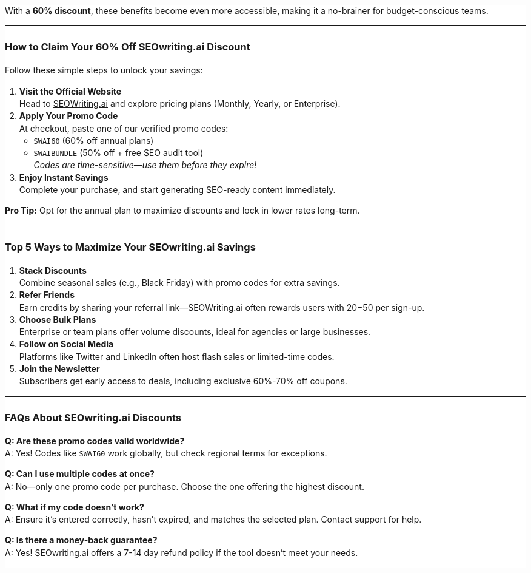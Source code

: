 With a **60% discount**, these benefits become even more accessible, making it a no-brainer for budget-conscious teams.  

---

### **How to Claim Your 60% Off SEOwriting.ai Discount**  
Follow these simple steps to unlock your savings:  

1. **Visit the Official Website**  
   Head to [SEOWriting.ai](https://www.seowriting.ai) and explore pricing plans (Monthly, Yearly, or Enterprise).  
2. **Apply Your Promo Code**  
   At checkout, paste one of our verified promo codes:  
   - `SWAI60` (60% off annual plans)  
   - `SWAIBUNDLE` (50% off + free SEO audit tool)  
   *Codes are time-sensitive—use them before they expire!*  
3. **Enjoy Instant Savings**  
   Complete your purchase, and start generating SEO-ready content immediately.  

**Pro Tip:** Opt for the annual plan to maximize discounts and lock in lower rates long-term.  

---

### **Top 5 Ways to Maximize Your SEOwriting.ai Savings**  
1. **Stack Discounts**  
   Combine seasonal sales (e.g., Black Friday) with promo codes for extra savings.  
2. **Refer Friends**  
   Earn credits by sharing your referral link—SEOWriting.ai often rewards users with $20-$50 per sign-up.  
3. **Choose Bulk Plans**  
   Enterprise or team plans offer volume discounts, ideal for agencies or large businesses.  
4. **Follow on Social Media**  
   Platforms like Twitter and LinkedIn often host flash sales or limited-time codes.  
5. **Join the Newsletter**  
   Subscribers get early access to deals, including exclusive 60%-70% off coupons.  

---

### **FAQs About SEOwriting.ai Discounts**  
**Q: Are these promo codes valid worldwide?**  
A: Yes! Codes like `SWAI60` work globally, but check regional terms for exceptions.  

**Q: Can I use multiple codes at once?**  
A: No—only one promo code per purchase. Choose the one offering the highest discount.  

**Q: What if my code doesn’t work?**  
A: Ensure it’s entered correctly, hasn’t expired, and matches the selected plan. Contact support for help.  

**Q: Is there a money-back guarantee?**  
A: Yes! SEOwriting.ai offers a 7-14 day refund policy if the tool doesn’t meet your needs.  

---
